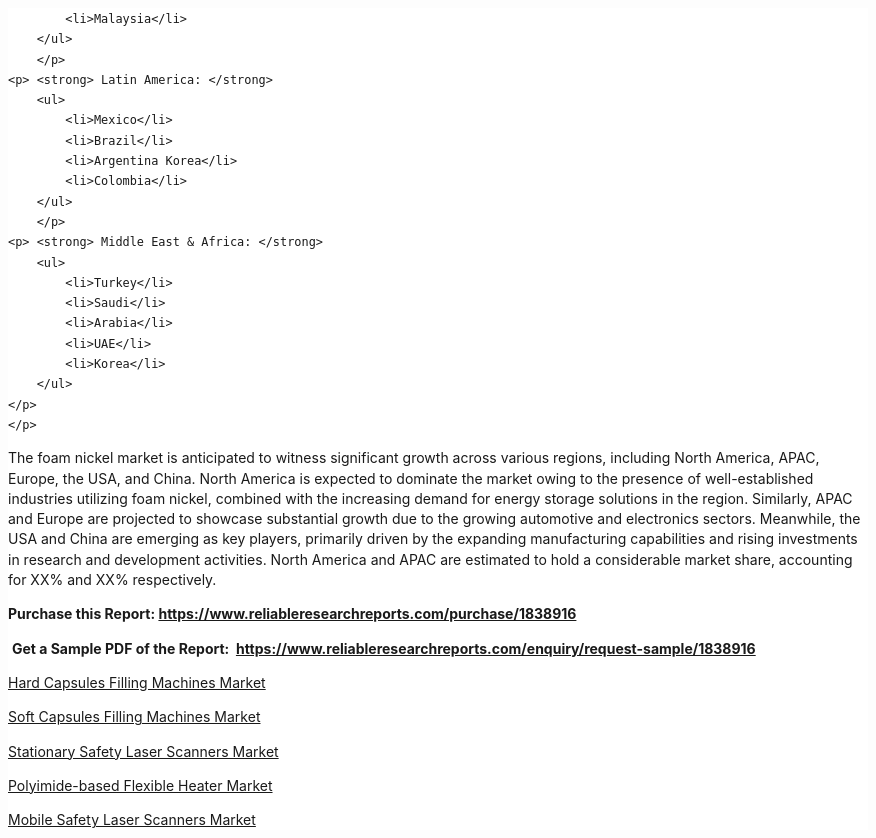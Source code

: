             <li>Malaysia</li>
        </ul>
        </p> 
    <p> <strong> Latin America: </strong>
        <ul>
            <li>Mexico</li>
            <li>Brazil</li>
            <li>Argentina Korea</li>
            <li>Colombia</li>
        </ul>
        </p> 
    <p> <strong> Middle East & Africa: </strong>
        <ul>
            <li>Turkey</li>
            <li>Saudi</li>
            <li>Arabia</li>
            <li>UAE</li>
            <li>Korea</li>
        </ul>
    </p>
    </p>
<p><p>The foam nickel market is anticipated to witness significant growth across various regions, including North America, APAC, Europe, the USA, and China. North America is expected to dominate the market owing to the presence of well-established industries utilizing foam nickel, combined with the increasing demand for energy storage solutions in the region. Similarly, APAC and Europe are projected to showcase substantial growth due to the growing automotive and electronics sectors. Meanwhile, the USA and China are emerging as key players, primarily driven by the expanding manufacturing capabilities and rising investments in research and development activities. North America and APAC are estimated to hold a considerable market share, accounting for XX% and XX% respectively.</p></p>
<p><strong>Purchase this Report: <a href="https://www.reliableresearchreports.com/purchase/1838916">https://www.reliableresearchreports.com/purchase/1838916</a></strong></p>
<p>&nbsp;<strong>Get a Sample PDF of the Report:&nbsp;&nbsp;<a href="https://www.reliableresearchreports.com/enquiry/request-sample/1838916">https://www.reliableresearchreports.com/enquiry/request-sample/1838916</a></strong></p>
<p><strong></strong></p>
<p><p><a href="https://medium.com/@prakrishnarp23/analyzing-hard-capsules-filling-machines-market-global-industry-perspective-and-forecast-2023-to-c456211c3d84">Hard Capsules Filling Machines Market</a></p><p><a href="https://medium.com/@rajuchacharp23/soft-capsules-filling-machines-market-insights-into-market-cagr-market-trends-and-growth-1b8b7bdf742f">Soft Capsules Filling Machines Market</a></p><p><a href="https://medium.com/@reportmines/stationary-safety-laser-scanners-market-research-report-its-history-and-forecast-2023-to-2030-8ce780a860dd">Stationary Safety Laser Scanners Market</a></p><p><a href="https://medium.com/@viksingh034/polyimide-based-flexible-heater-market-research-report-its-history-and-forecast-2023-to-2030-36c6dc9e1051">Polyimide-based Flexible Heater Market</a></p><p><a href="https://medium.com/@humanhydrohq/mobile-safety-laser-scanners-market-outlook-industry-overview-and-forecast-2023-to-2030-38621cf012db">Mobile Safety Laser Scanners Market</a></p></p>